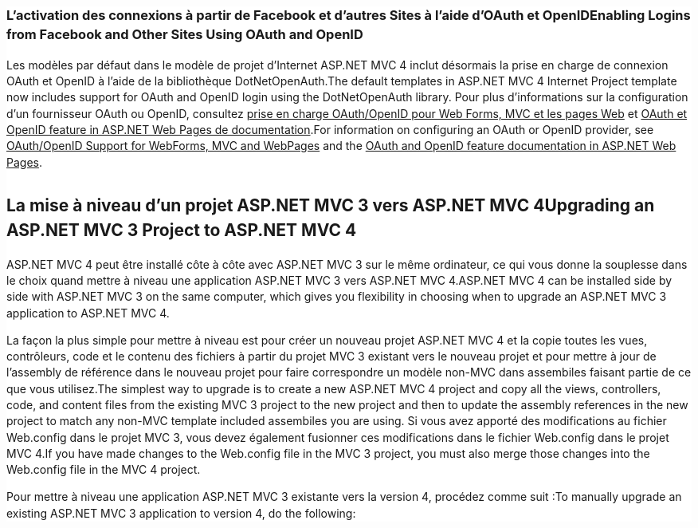 <a id="_Toc303253822"></a>
### <a name="enabling-logins-from-facebook-and-other-sites-using-oauth-and-openid"></a><span data-ttu-id="3cc1f-223">L’activation des connexions à partir de Facebook et d’autres Sites à l’aide d’OAuth et OpenID</span><span class="sxs-lookup"><span data-stu-id="3cc1f-223">Enabling Logins from Facebook and Other Sites Using OAuth and OpenID</span></span>

<span data-ttu-id="3cc1f-224">Les modèles par défaut dans le modèle de projet d’Internet ASP.NET MVC 4 inclut désormais la prise en charge de connexion OAuth et OpenID à l’aide de la bibliothèque DotNetOpenAuth.</span><span class="sxs-lookup"><span data-stu-id="3cc1f-224">The default templates in ASP.NET MVC 4 Internet Project template now includes support for OAuth and OpenID login using the DotNetOpenAuth library.</span></span> <span data-ttu-id="3cc1f-225">Pour plus d’informations sur la configuration d’un fournisseur OAuth ou OpenID, consultez [prise en charge OAuth/OpenID pour Web Forms, MVC et les pages Web](https://blogs.msdn.com/b/webdev/archive/2012/08/15/oauth-openid-support-for-webforms-mvc-and-webpages.aspx) et [OAuth et OpenID feature in ASP.NET Web Pages de documentation](../web-pages/overview/releases/top-features-in-web-pages-2.md#oauthsetup).</span><span class="sxs-lookup"><span data-stu-id="3cc1f-225">For information on configuring an OAuth or OpenID provider, see [OAuth/OpenID Support for WebForms, MVC and WebPages](https://blogs.msdn.com/b/webdev/archive/2012/08/15/oauth-openid-support-for-webforms-mvc-and-webpages.aspx) and the [OAuth and OpenID feature documentation in ASP.NET Web Pages](../web-pages/overview/releases/top-features-in-web-pages-2.md#oauthsetup).</span></span>

<a id="_Toc303253806"></a>
## <a name="upgrading-an-aspnet-mvc-3-project-to-aspnet-mvc-4"></a><span data-ttu-id="3cc1f-226">La mise à niveau d’un projet ASP.NET MVC 3 vers ASP.NET MVC 4</span><span class="sxs-lookup"><span data-stu-id="3cc1f-226">Upgrading an ASP.NET MVC 3 Project to ASP.NET MVC 4</span></span>

<span data-ttu-id="3cc1f-227">ASP.NET MVC 4 peut être installé côte à côte avec ASP.NET MVC 3 sur le même ordinateur, ce qui vous donne la souplesse dans le choix quand mettre à niveau une application ASP.NET MVC 3 vers ASP.NET MVC 4.</span><span class="sxs-lookup"><span data-stu-id="3cc1f-227">ASP.NET MVC 4 can be installed side by side with ASP.NET MVC 3 on the same computer, which gives you flexibility in choosing when to upgrade an ASP.NET MVC 3 application to ASP.NET MVC 4.</span></span>

<span data-ttu-id="3cc1f-228">La façon la plus simple pour mettre à niveau est pour créer un nouveau projet ASP.NET MVC 4 et la copie toutes les vues, contrôleurs, code et le contenu des fichiers à partir du projet MVC 3 existant vers le nouveau projet et pour mettre à jour de l’assembly de référence dans le nouveau projet pour faire correspondre un modèle non-MVC dans assembiles faisant partie de ce que vous utilisez.</span><span class="sxs-lookup"><span data-stu-id="3cc1f-228">The simplest way to upgrade is to create a new ASP.NET MVC 4 project and copy all the views, controllers, code, and content files from the existing MVC 3 project to the new project and then to update the assembly references in the new project to match any non-MVC template included assembiles you are using.</span></span> <span data-ttu-id="3cc1f-229">Si vous avez apporté des modifications au fichier Web.config dans le projet MVC 3, vous devez également fusionner ces modifications dans le fichier Web.config dans le projet MVC 4.</span><span class="sxs-lookup"><span data-stu-id="3cc1f-229">If you have made changes to the Web.config file in the MVC 3 project, you must also merge those changes into the Web.config file in the MVC 4 project.</span></span>

<span data-ttu-id="3cc1f-230">Pour mettre à niveau une application ASP.NET MVC 3 existante vers la version 4, procédez comme suit :</span><span class="sxs-lookup"><span data-stu-id="3cc1f-230">To manually upgrade an existing ASP.NET MVC 3 application to version 4, do the following:</span></span>
